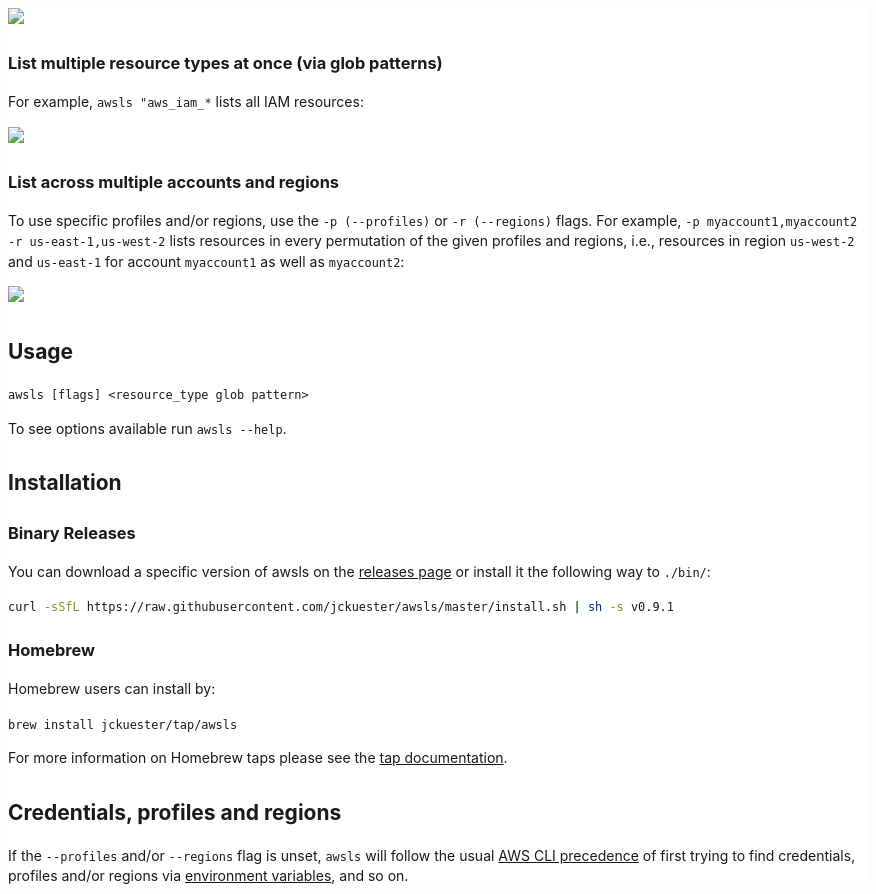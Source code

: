 ![](img/instance.gif)

### List multiple resource types at once (via glob patterns)

For example, `awsls "aws_iam_*` lists all IAM resources:

![](img/iam.gif)

### List across multiple accounts and regions

To use specific profiles and/or regions, use the `-p (--profiles)` or `-r (--regions)` flags. For example,
`-p myaccount1,myaccount2 -r us-east-1,us-west-2` lists resources in every permutation of the given profiles and regions, 
i.e., resources in region `us-west-2` and `us-east-1` for account `myaccount1` as well as `myaccount2`:

![](img/multi-profiles-and-regions.gif)

## Usage

	awsls [flags] <resource_type glob pattern>

To see options available run `awsls --help`.

## Installation

### Binary Releases

You can download a specific version of awsls on the [releases page](https://github.com/jckuester/awsls/releases) or
install it the following way to `./bin/`:

```bash
curl -sSfL https://raw.githubusercontent.com/jckuester/awsls/master/install.sh | sh -s v0.9.1
```

### Homebrew

Homebrew users can install by:

```bash
brew install jckuester/tap/awsls
```

For more information on Homebrew taps please see the [tap documentation](https://docs.brew.sh/Taps).

## Credentials, profiles and regions

If the  `--profiles` and/or `--regions` flag is unset, `awsls` will follow the usual 
[AWS CLI precedence](https://docs.aws.amazon.com/cli/latest/userguide/cli-configure-quickstart.html#cli-configure-quickstart-precedence)
of first trying to find credentials, profiles and/or regions via [environment variables](https://docs.aws.amazon.com/cli/latest/userguide/cli-configure-envvars.html),
and so on.
